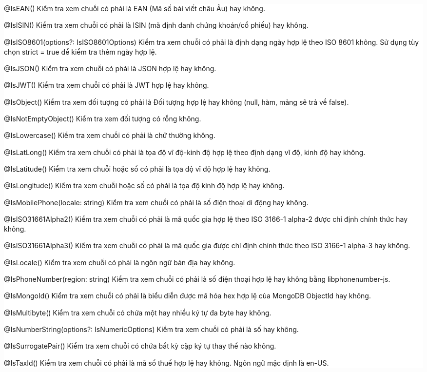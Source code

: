@IsEAN() Kiểm tra xem chuỗi có phải là EAN (Mã số bài viết châu Âu) hay không.


@IsISIN() Kiểm tra xem chuỗi có phải là ISIN (mã định danh chứng khoán/cổ phiếu) hay không.


@IsISO8601(options?: IsISO8601Options) Kiểm tra xem chuỗi có phải là định dạng ngày hợp lệ theo ISO 8601 không. Sử dụng tùy chọn strict = true để kiểm tra thêm ngày hợp lệ.


@IsJSON() Kiểm tra xem chuỗi có phải là JSON hợp lệ hay không.


@IsJWT() Kiểm tra xem chuỗi có phải là JWT hợp lệ hay không.


@IsObject() Kiểm tra xem đối tượng có phải là Đối tượng hợp lệ hay không (null, hàm, mảng sẽ trả về false).


@IsNotEmptyObject() Kiểm tra xem đối tượng có rỗng không.


@IsLowercase() Kiểm tra xem chuỗi có phải là chữ thường không.


@IsLatLong() Kiểm tra xem chuỗi có phải là tọa độ vĩ độ-kinh độ hợp lệ theo định dạng vĩ độ, kinh độ hay không.


@IsLatitude() Kiểm tra xem chuỗi hoặc số có phải là tọa độ vĩ độ hợp lệ hay không.


@IsLongitude() Kiểm tra xem chuỗi hoặc số có phải là tọa độ kinh độ hợp lệ hay không.


@IsMobilePhone(locale: string) Kiểm tra xem chuỗi có phải là số điện thoại di động hay không.


@IsISO31661Alpha2() Kiểm tra xem chuỗi có phải là mã quốc gia hợp lệ theo ISO 3166-1 alpha-2 được chỉ định chính thức hay không.


@IsISO31661Alpha3() Kiểm tra xem chuỗi có phải là mã quốc gia được chỉ định chính thức theo ISO 3166-1 alpha-3 hay không.


@IsLocale() Kiểm tra xem chuỗi có phải là ngôn ngữ bản địa hay không.


@IsPhoneNumber(region: string) Kiểm tra xem chuỗi có phải là số điện thoại hợp lệ hay không bằng libphonenumber-js.


@IsMongoId() Kiểm tra xem chuỗi có phải là biểu diễn được mã hóa hex hợp lệ của MongoDB ObjectId hay không.


@IsMultibyte() Kiểm tra xem chuỗi có chứa một hay nhiều ký tự đa byte hay không.


@IsNumberString(options?: IsNumericOptions) Kiểm tra xem chuỗi có phải là số hay không.


@IsSurrogatePair() Kiểm tra xem chuỗi có chứa bất kỳ cặp ký tự thay thế nào không.


@IsTaxId() Kiểm tra xem chuỗi có phải là mã số thuế hợp lệ hay không. Ngôn ngữ mặc định là en-US.

